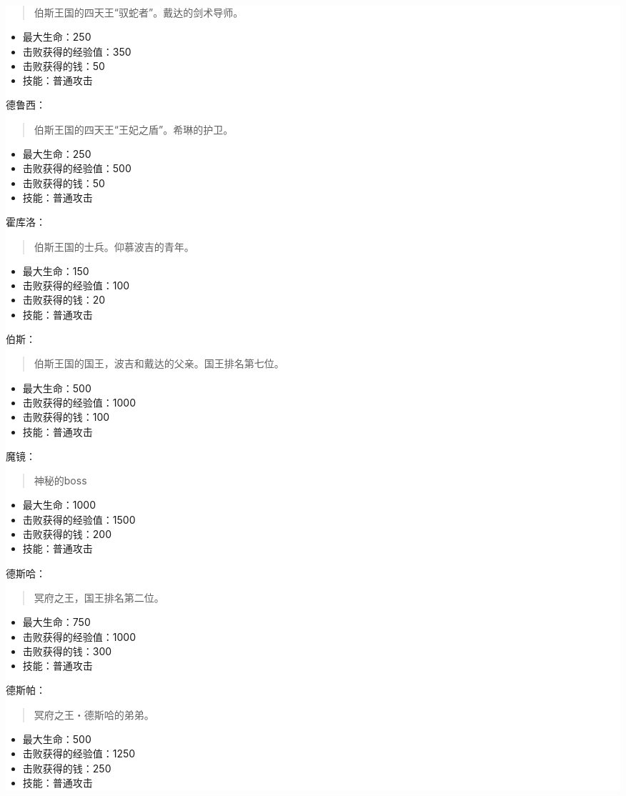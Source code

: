> 伯斯王国的四天王“驭蛇者”。戴达的剑术导师。

- 最大生命：250
- 击败获得的经验值：350
- 击败获得的钱：50
- 技能：普通攻击

德鲁西：

> 伯斯王国的四天王“王妃之盾”。希琳的护卫。

- 最大生命：250
- 击败获得的经验值：500
- 击败获得的钱：50
- 技能：普通攻击

霍库洛：

> 伯斯王国的士兵。仰慕波吉的青年。

- 最大生命：150
- 击败获得的经验值：100
- 击败获得的钱：20
- 技能：普通攻击

伯斯：

> 伯斯王国的国王，波吉和戴达的父亲。国王排名第七位。

- 最大生命：500
- 击败获得的经验值：1000
- 击败获得的钱：100
- 技能：普通攻击

魔镜：

> 神秘的boss

- 最大生命：1000
- 击败获得的经验值：1500
- 击败获得的钱：200
- 技能：普通攻击

德斯哈：

> 冥府之王，国王排名第二位。

- 最大生命：750
- 击败获得的经验值：1000
- 击败获得的钱：300
- 技能：普通攻击

德斯帕：

> 冥府之王・德斯哈的弟弟。

- 最大生命：500
- 击败获得的经验值：1250
- 击败获得的钱：250
- 技能：普通攻击
